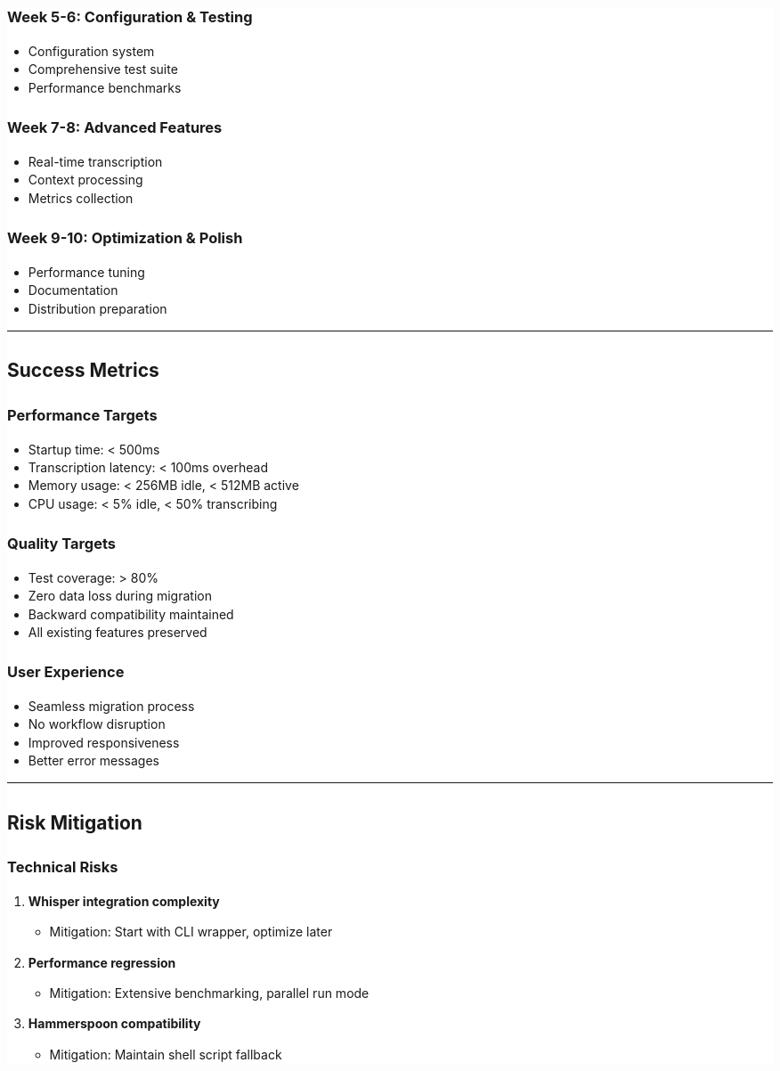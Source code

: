 ### Week 5-6: Configuration & Testing
- Configuration system
- Comprehensive test suite
- Performance benchmarks

### Week 7-8: Advanced Features
- Real-time transcription
- Context processing
- Metrics collection

### Week 9-10: Optimization & Polish
- Performance tuning
- Documentation
- Distribution preparation

---

## Success Metrics

### Performance Targets
- Startup time: < 500ms
- Transcription latency: < 100ms overhead
- Memory usage: < 256MB idle, < 512MB active
- CPU usage: < 5% idle, < 50% transcribing

### Quality Targets
- Test coverage: > 80%
- Zero data loss during migration
- Backward compatibility maintained
- All existing features preserved

### User Experience
- Seamless migration process
- No workflow disruption
- Improved responsiveness
- Better error messages

---

## Risk Mitigation

### Technical Risks
1. **Whisper integration complexity**
   - Mitigation: Start with CLI wrapper, optimize later
   
2. **Performance regression**
   - Mitigation: Extensive benchmarking, parallel run mode

3. **Hammerspoon compatibility**
   - Mitigation: Maintain shell script fallback
